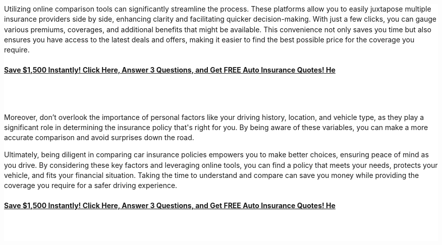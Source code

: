 <p>Utilizing online comparison tools can significantly streamline the process. These platforms allow you to easily juxtapose multiple insurance providers side by side, enhancing clarity and facilitating quicker decision-making. With just a few clicks, you can gauge various premiums, coverages, and additional benefits that might be available. This convenience not only saves you time but also ensures you have access to the latest deals and offers, making it easier to find the best possible price for the coverage you require.</p>
<h4><a href="https://smartfinancial.com/get-fast-quote.html?aid=114079&cid=7425&form_type=3&phone_cid=default&lead_type_id=1">Save $1,500 Instantly! Click Here, Answer 3 Questions, and Get FREE Auto Insurance Quotes! He</a></h4><br><br><p>Moreover, don’t overlook the importance of personal factors like your driving history, location, and vehicle type, as they play a significant role in determining the insurance policy that's right for you. By being aware of these variables, you can make a more accurate comparison and avoid surprises down the road.</p>
<p>Ultimately, being diligent in comparing car insurance policies empowers you to make better choices, ensuring peace of mind as you drive. By considering these key factors and leveraging online tools, you can find a policy that meets your needs, protects your vehicle, and fits your financial situation. Taking the time to understand and compare can save you money while providing the coverage you require for a safer driving experience.</p>
<h4><a href="https://smartfinancial.com/get-fast-quote.html?aid=114079&cid=7425&form_type=3&phone_cid=default&lead_type_id=1">Save $1,500 Instantly! Click Here, Answer 3 Questions, and Get FREE Auto Insurance Quotes! He</a></h4><br><br>